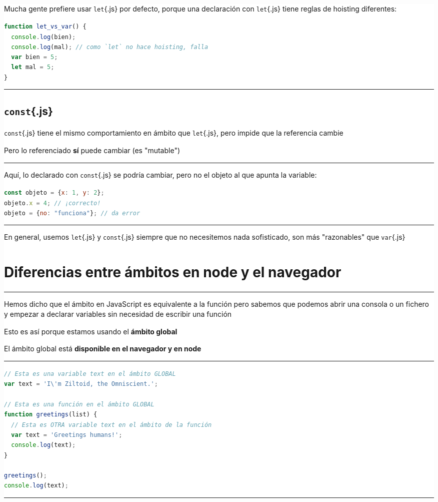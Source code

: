 Mucha gente prefiere usar `let`{.js} por defecto, porque una declaración con `let`{.js} tiene reglas de hoisting diferentes:

```js
function let_vs_var() {
  console.log(bien);
  console.log(mal); // como `let` no hace hoisting, falla
  var bien = 5;
  let mal = 5;
}
```

---

## `const`{.js}

`const`{.js} tiene el mismo comportamiento en ámbito que `let`{.js}, pero impide que la referencia cambie

Pero lo referenciado **sí** puede cambiar (es "mutable")

---

Aquí, lo declarado con `const`{.js} se podría cambiar, pero no el objeto al que apunta la variable:

```js
const objeto = {x: 1, y: 2};
objeto.x = 4; // ¡correcto!
objeto = {no: "funciona"}; // da error
```

---

En general, usemos `let`{.js} y `const`{.js} siempre que no necesitemos nada sofisticado, son más "razonables" que `var`{.js}



# Diferencias entre ámbitos en node y el navegador

---

Hemos dicho que el ámbito en JavaScript es equivalente a la función pero sabemos que podemos abrir una consola o un fichero y empezar a declarar variables sin necesidad de escribir una función

Esto es así porque estamos usando el **ámbito global**

El ámbito global está **disponible en el navegador y en node**

---

```js
// Esta es una variable text en el ámbito GLOBAL
var text = 'I\'m Ziltoid, the Omniscient.';

// Esta es una función en el ámbito GLOBAL
function greetings(list) {
  // Esta es OTRA variable text en el ámbito de la función
  var text = 'Greetings humans!';
  console.log(text);
}

greetings();
console.log(text);
```

---